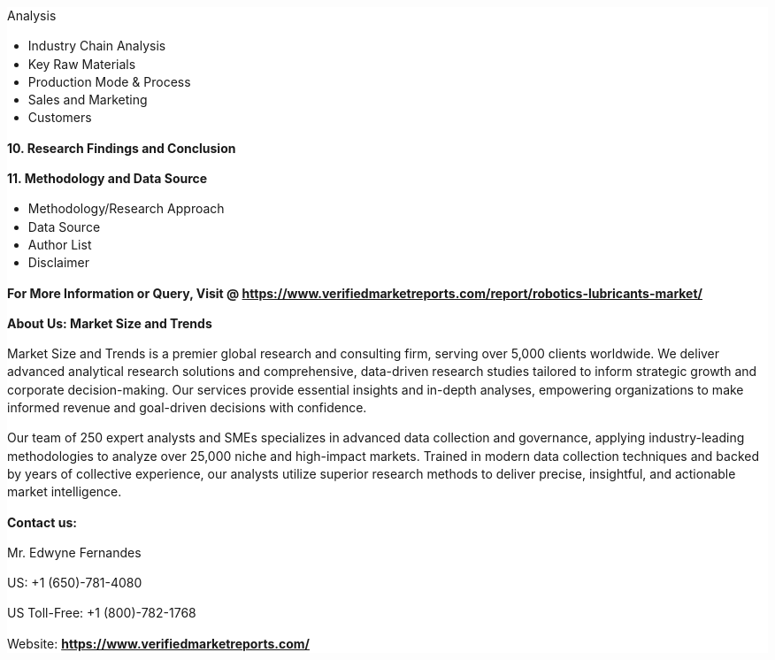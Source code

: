 Analysis</strong></p><ul><li>Industry Chain Analysis</li><li>Key Raw Materials</li><li>Production Mode &amp; Process</li><li>Sales and Marketing</li><li>Customers</li></ul><p><strong>10. Research Findings and Conclusion</strong></p><p><strong>11. Methodology and Data Source</strong></p><ul><li>Methodology/Research Approach</li><li>Data Source</li><li>Author List</li><li>Disclaimer</li></ul></p><p><strong>For More Information or Query, Visit @ <a href="https://www.verifiedmarketreports.com/report/robotics-lubricants-market/">https://www.verifiedmarketreports.com/report/robotics-lubricants-market/</a></strong></p><p><strong>About Us: Market Size and Trends</strong></p><p>Market Size and Trends is a premier global research and consulting firm, serving over 5,000 clients worldwide. We deliver advanced analytical research solutions and comprehensive, data-driven research studies tailored to inform strategic growth and corporate decision-making. Our services provide essential insights and in-depth analyses, empowering organizations to make informed revenue and goal-driven decisions with confidence.</p><p>Our team of 250 expert analysts and SMEs specializes in advanced data collection and governance, applying industry-leading methodologies to analyze over 25,000 niche and high-impact markets. Trained in modern data collection techniques and backed by years of collective experience, our analysts utilize superior research methods to deliver precise, insightful, and actionable market intelligence.</p><p><strong>Contact us:</strong></p><p>Mr. Edwyne Fernandes</p><p>US: +1 (650)-781-4080</p><p>US Toll-Free: +1 (800)-782-1768</p><p>Website: <strong><a href="https://www.verifiedmarketreports.com/">https://www.verifiedmarketreports.com/</a></strong></p>
